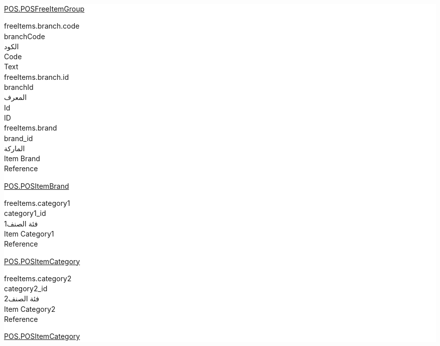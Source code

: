  [POS.POSFreeItemGroup](/modules/pos-app/POS.POSFreeItemGroup.md) 
</div>
</div>

<div class="row searchable" id="freeItems.branch.code">
<div class="cell" data-label="Property">freeItems.branch.code</div>
<div class="cell" data-label="Column">branchCode</div>
<div class="cell" data-label="Arabic">الكود</div>
<div class="cell" data-label="English">Code</div>
<div class="cell" data-label="Type">Text</div>

</div>

<div class="row searchable" id="freeItems.branch.id">
<div class="cell" data-label="Property">freeItems.branch.id</div>
<div class="cell" data-label="Column">branchId</div>
<div class="cell" data-label="Arabic">المعرف</div>
<div class="cell" data-label="English">Id</div>
<div class="cell" data-label="Type">ID</div>

</div>

<div class="row searchable" id="freeItems.brand">
<div class="cell" data-label="Property">freeItems.brand</div>
<div class="cell" data-label="Column">brand_id</div>
<div class="cell" data-label="Arabic">الماركة</div>
<div class="cell" data-label="English">Item Brand</div>
<div class="cell" data-label="Type">Reference</div>
<div class="cell" data-label="Foreign Table">

 [POS.POSItemBrand](/modules/pos-app/POS.POSItemBrand.md) 
</div>
</div>

<div class="row searchable" id="freeItems.category1">
<div class="cell" data-label="Property">freeItems.category1</div>
<div class="cell" data-label="Column">category1_id</div>
<div class="cell" data-label="Arabic">فئة الصنف1</div>
<div class="cell" data-label="English">Item Category1</div>
<div class="cell" data-label="Type">Reference</div>
<div class="cell" data-label="Foreign Table">

 [POS.POSItemCategory](/modules/pos-app/POS.POSItemCategory.md) 
</div>
</div>

<div class="row searchable" id="freeItems.category2">
<div class="cell" data-label="Property">freeItems.category2</div>
<div class="cell" data-label="Column">category2_id</div>
<div class="cell" data-label="Arabic">فئة الصنف2</div>
<div class="cell" data-label="English">Item Category2</div>
<div class="cell" data-label="Type">Reference</div>
<div class="cell" data-label="Foreign Table">

 [POS.POSItemCategory](/modules/pos-app/POS.POSItemCategory.md) 
</div>
</div>
